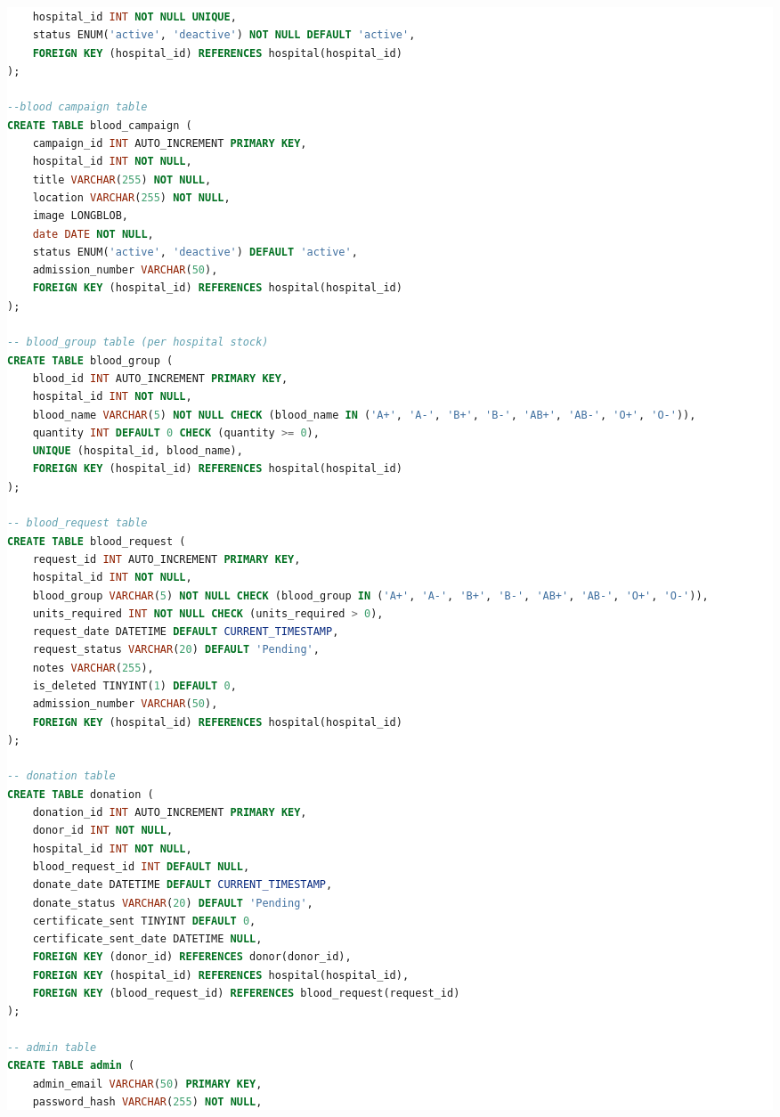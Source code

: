 ```sql
    hospital_id INT NOT NULL UNIQUE,
    status ENUM('active', 'deactive') NOT NULL DEFAULT 'active',
    FOREIGN KEY (hospital_id) REFERENCES hospital(hospital_id)
);

--blood campaign table
CREATE TABLE blood_campaign (
    campaign_id INT AUTO_INCREMENT PRIMARY KEY,
    hospital_id INT NOT NULL,
    title VARCHAR(255) NOT NULL,
    location VARCHAR(255) NOT NULL,
    image LONGBLOB, 
    date DATE NOT NULL, 
    status ENUM('active', 'deactive') DEFAULT 'active',
    admission_number VARCHAR(50),
    FOREIGN KEY (hospital_id) REFERENCES hospital(hospital_id)
);

-- blood_group table (per hospital stock)
CREATE TABLE blood_group (
    blood_id INT AUTO_INCREMENT PRIMARY KEY,
    hospital_id INT NOT NULL,
    blood_name VARCHAR(5) NOT NULL CHECK (blood_name IN ('A+', 'A-', 'B+', 'B-', 'AB+', 'AB-', 'O+', 'O-')),
    quantity INT DEFAULT 0 CHECK (quantity >= 0),
    UNIQUE (hospital_id, blood_name),
    FOREIGN KEY (hospital_id) REFERENCES hospital(hospital_id)
);

-- blood_request table
CREATE TABLE blood_request (
    request_id INT AUTO_INCREMENT PRIMARY KEY,
    hospital_id INT NOT NULL,
    blood_group VARCHAR(5) NOT NULL CHECK (blood_group IN ('A+', 'A-', 'B+', 'B-', 'AB+', 'AB-', 'O+', 'O-')),
    units_required INT NOT NULL CHECK (units_required > 0),
    request_date DATETIME DEFAULT CURRENT_TIMESTAMP,
    request_status VARCHAR(20) DEFAULT 'Pending',
    notes VARCHAR(255),
    is_deleted TINYINT(1) DEFAULT 0,
    admission_number VARCHAR(50),
    FOREIGN KEY (hospital_id) REFERENCES hospital(hospital_id)
);

-- donation table
CREATE TABLE donation (
    donation_id INT AUTO_INCREMENT PRIMARY KEY,
    donor_id INT NOT NULL,
    hospital_id INT NOT NULL,
    blood_request_id INT DEFAULT NULL,
    donate_date DATETIME DEFAULT CURRENT_TIMESTAMP,
    donate_status VARCHAR(20) DEFAULT 'Pending',
    certificate_sent TINYINT DEFAULT 0,
    certificate_sent_date DATETIME NULL,
    FOREIGN KEY (donor_id) REFERENCES donor(donor_id),
    FOREIGN KEY (hospital_id) REFERENCES hospital(hospital_id),
    FOREIGN KEY (blood_request_id) REFERENCES blood_request(request_id)
);

-- admin table
CREATE TABLE admin (
    admin_email VARCHAR(50) PRIMARY KEY,
    password_hash VARCHAR(255) NOT NULL,
```